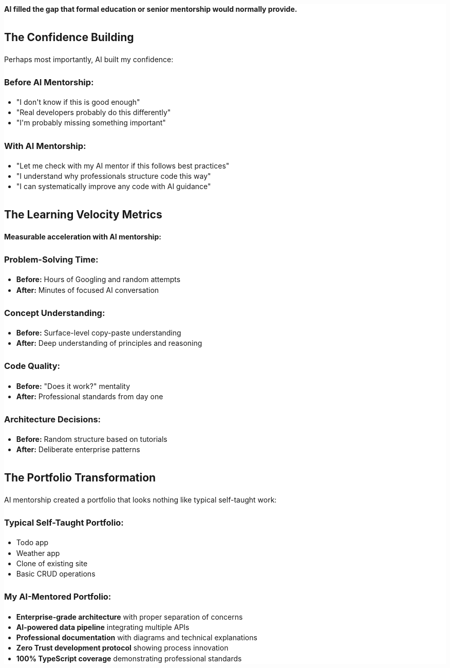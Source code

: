 **AI filled the gap that formal education or senior mentorship would normally provide.**

## The Confidence Building

Perhaps most importantly, AI built my confidence:

### **Before AI Mentorship:**
- "I don't know if this is good enough"
- "Real developers probably do this differently"
- "I'm probably missing something important"

### **With AI Mentorship:**
- "Let me check with my AI mentor if this follows best practices"
- "I understand why professionals structure code this way"
- "I can systematically improve any code with AI guidance"

## The Learning Velocity Metrics

**Measurable acceleration with AI mentorship:**

### **Problem-Solving Time:**
- **Before:** Hours of Googling and random attempts
- **After:** Minutes of focused AI conversation

### **Concept Understanding:**
- **Before:** Surface-level copy-paste understanding
- **After:** Deep understanding of principles and reasoning

### **Code Quality:**
- **Before:** "Does it work?" mentality
- **After:** Professional standards from day one

### **Architecture Decisions:**
- **Before:** Random structure based on tutorials
- **After:** Deliberate enterprise patterns

## The Portfolio Transformation

AI mentorship created a portfolio that looks nothing like typical self-taught work:

### **Typical Self-Taught Portfolio:**
- Todo app
- Weather app
- Clone of existing site
- Basic CRUD operations

### **My AI-Mentored Portfolio:**
- **Enterprise-grade architecture** with proper separation of concerns
- **AI-powered data pipeline** integrating multiple APIs
- **Professional documentation** with diagrams and technical explanations
- **Zero Trust development protocol** showing process innovation
- **100% TypeScript coverage** demonstrating professional standards
